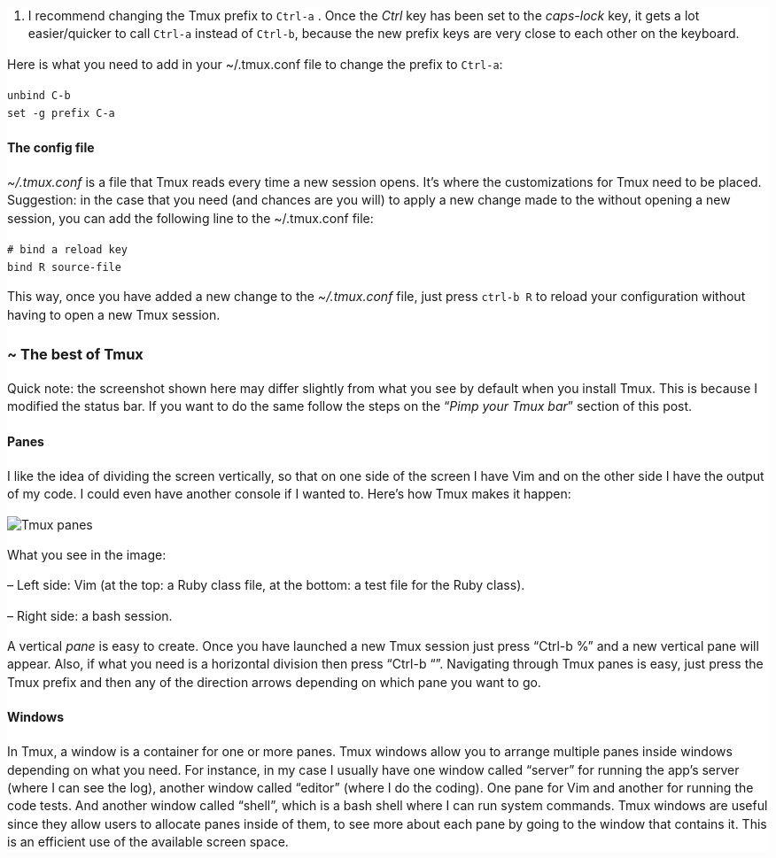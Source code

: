 1.  I recommend changing the Tmux prefix to `Ctrl-a` . Once the *Ctrl* key has been set to the *caps-lock* key, it gets a lot easier/quicker to call `Ctrl-a` instead of `Ctrl-b`, because the new prefix keys are very close to each other on the keyboard.

Here is what you need to add in your ~/.tmux.conf file to change the prefix to `Ctrl-a`:

    unbind C-b
    set -g prefix C-a

#### The config file

*~/.tmux.conf* is a file that Tmux reads every time a new session opens. It’s where the customizations for Tmux need to be placed. Suggestion: in the case that you need (and chances are you will) to apply a new change made to the without opening a new session, you can add the following line to the ~/.tmux.conf file:

    # bind a reload key
    bind R source-file

This way, once you have added a new change to the *~/.tmux.conf* file, just press `ctrl-b R` to reload your configuration without having to open a new Tmux session.

### ~ The best of Tmux

Quick note: the screenshot shown here may differ slightly from what you see by default when you install Tmux. This is because I modified the status bar. If you want to do the same follow the steps on the “_Pimp your Tmux bar_” section of this post.

#### Panes

I like the idea of dividing the screen vertically, so that on one side of the screen I have Vim and on the other side I have the output of my code. I could even have another console if I wanted to. Here’s how Tmux makes it happen:

![Tmux panes](http://densitylabs.io/system/comfy/cms/files/files/000/000/128/original/tmux-image2.png)

What you see in the image:

– Left side: Vim (at the top: a Ruby class file, at the bottom: a test file for the Ruby class).

– Right side: a bash session.

A vertical *pane* is easy to create. Once you have launched a new Tmux session just press “Ctrl-b %” and a new vertical pane will appear. Also, if what you need is a horizontal division then press “Ctrl-b “”. Navigating through Tmux panes is easy, just press the Tmux prefix and then any of the direction arrows depending on which pane you want to go.

#### Windows

In Tmux, a window is a container for one or more panes. Tmux windows allow you to arrange multiple panes inside windows depending on what you need. For instance, in my case I usually have one window called “server” for running the app’s server (where I can see the log), another window called “editor” (where I do the coding). One pane for Vim and another for running the code tests. And another window called “shell”, which is a bash shell where I can run system commands. Tmux windows are useful since they allow users to allocate panes inside of them, to see more about each pane by going to the window that contains it. This is an efficient use of the available screen space.
